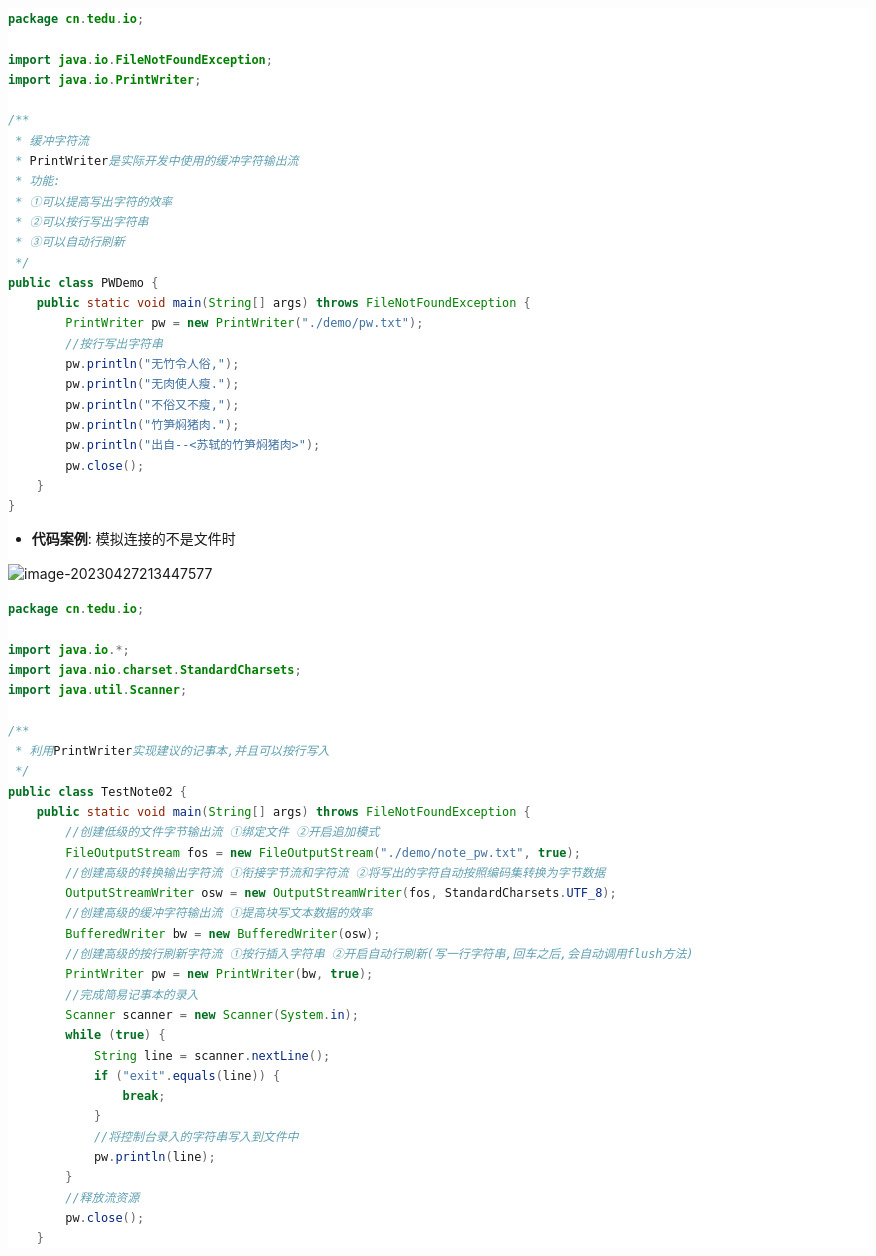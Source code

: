 ```java
package cn.tedu.io;

import java.io.FileNotFoundException;
import java.io.PrintWriter;

/**
 * 缓冲字符流
 * PrintWriter是实际开发中使用的缓冲字符输出流
 * 功能:
 * ①可以提高写出字符的效率
 * ②可以按行写出字符串
 * ③可以自动行刷新
 */
public class PWDemo {
    public static void main(String[] args) throws FileNotFoundException {
        PrintWriter pw = new PrintWriter("./demo/pw.txt");
        //按行写出字符串
        pw.println("无竹令人俗,");
        pw.println("无肉使人瘦.");
        pw.println("不俗又不瘦,");
        pw.println("竹笋焖猪肉.");
        pw.println("出自--<苏轼的竹笋焖猪肉>");
        pw.close();
    }
}
```

- **代码案例**: 模拟连接的不是文件时

![image-20230427213447577](https://gitee.com/paida-spitting-star/image/raw/master/image-20230427213447577.png)

```java
package cn.tedu.io;

import java.io.*;
import java.nio.charset.StandardCharsets;
import java.util.Scanner;

/**
 * 利用PrintWriter实现建议的记事本,并且可以按行写入
 */
public class TestNote02 {
    public static void main(String[] args) throws FileNotFoundException {
        //创建低级的文件字节输出流 ①绑定文件 ②开启追加模式
        FileOutputStream fos = new FileOutputStream("./demo/note_pw.txt", true);
        //创建高级的转换输出字符流 ①衔接字节流和字符流 ②将写出的字符自动按照编码集转换为字节数据
        OutputStreamWriter osw = new OutputStreamWriter(fos, StandardCharsets.UTF_8);
        //创建高级的缓冲字符输出流 ①提高块写文本数据的效率
        BufferedWriter bw = new BufferedWriter(osw);
        //创建高级的按行刷新字符流 ①按行插入字符串 ②开启自动行刷新(写一行字符串,回车之后,会自动调用flush方法)
        PrintWriter pw = new PrintWriter(bw, true);
        //完成简易记事本的录入
        Scanner scanner = new Scanner(System.in);
        while (true) {
            String line = scanner.nextLine();
            if ("exit".equals(line)) {
                break;
            }
            //将控制台录入的字符串写入到文件中
            pw.println(line);
        }
        //释放流资源
        pw.close();
    }
```